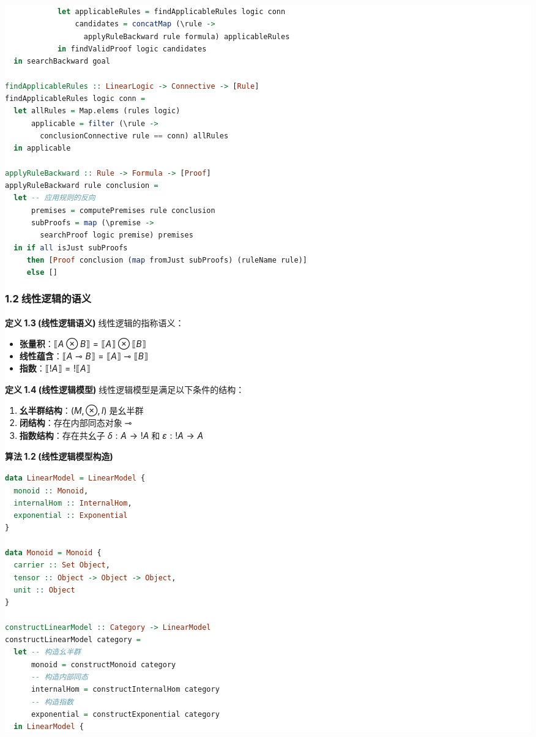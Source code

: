 ```haskell
            let applicableRules = findApplicableRules logic conn
                candidates = concatMap (\rule -> 
                  applyRuleBackward rule formula) applicableRules
            in findValidProof logic candidates
  in searchBackward goal

findApplicableRules :: LinearLogic -> Connective -> [Rule]
findApplicableRules logic conn = 
  let allRules = Map.elems (rules logic)
      applicable = filter (\rule -> 
        conclusionConnective rule == conn) allRules
  in applicable

applyRuleBackward :: Rule -> Formula -> [Proof]
applyRuleBackward rule conclusion = 
  let -- 应用规则的反向
      premises = computePremises rule conclusion
      subProofs = map (\premise -> 
        searchProof logic premise) premises
  in if all isJust subProofs
     then [Proof conclusion (map fromJust subProofs) (ruleName rule)]
     else []
```

### 1.2 线性逻辑的语义

**定义 1.3 (线性逻辑语义)**
线性逻辑的指称语义：

- **张量积**：$\llbracket A \otimes B \rrbracket = \llbracket A \rrbracket \otimes \llbracket B \rrbracket$
- **线性蕴含**：$\llbracket A \multimap B \rrbracket = \llbracket A \rrbracket \multimap \llbracket B \rrbracket$
- **指数**：$\llbracket !A \rrbracket = !\llbracket A \rrbracket$

**定义 1.4 (线性逻辑模型)**
线性逻辑模型是满足以下条件的结构：

1. **幺半群结构**：$(M, \otimes, I)$ 是幺半群
2. **闭结构**：存在内部同态对象 $\multimap$
3. **指数结构**：存在共幺子 $\delta : A \rightarrow !A$ 和 $\varepsilon : !A \rightarrow A$

**算法 1.2 (线性逻辑模型构造)**
```haskell
data LinearModel = LinearModel {
  monoid :: Monoid,
  internalHom :: InternalHom,
  exponential :: Exponential
}

data Monoid = Monoid {
  carrier :: Set Object,
  tensor :: Object -> Object -> Object,
  unit :: Object
}

constructLinearModel :: Category -> LinearModel
constructLinearModel category = 
  let -- 构造幺半群
      monoid = constructMonoid category
      -- 构造内部同态
      internalHom = constructInternalHom category
      -- 构造指数
      exponential = constructExponential category
  in LinearModel {
```